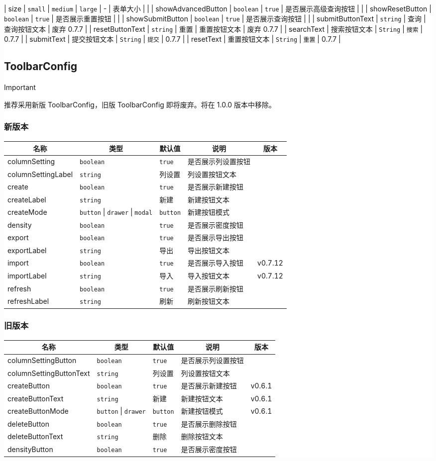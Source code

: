 | size               | `small` \| `medium` \| `large`         | -        | 表单大小                |            |
| showAdvancedButton | `boolean`                              | `true`   | 是否展示高级查询按钮    |            |
| showResetButton    | `boolean`                              | `true`   | 是否展示重置按钮        |            |
| showSubmitButton   | `boolean`                              | `true`   | 是否展示查询按钮        |            |
| submitButtonText   | `string`                               | 查询     | 查询按钮文本            | 废弃 0.7.7 |
| resetButtonText    | `string`                               | 重置     | 重置按钮文本            | 废弃 0.7.7 |
| searchText         | 搜索按钮文本                           | `String` | `搜索`                  | 0.7.7      |
| submitText         | 提交按钮文本                           | `String` | `提交`                  | 0.7.7      |
| resetText          | 重置按钮文本                           | `String` | `重置`                  | 0.7.7      |

## ToolbarConfig

> [!IMPORTANT]
> 推荐采用新版 ToolbarConfig，旧版 ToolbarConfig 即将废弃。将在 1.0.0 版本中移除。

### 新版本 <Badge type="tip" text="^1.0.0" />

| 名称               | 类型                            | 默认值   | 说明               | 版本                                       |
| ------------------ | ------------------------------- | -------- | ------------------ | ------------------------------------------ |
| columnSetting      | `boolean`                       | `true`   | 是否展示列设置按钮 |                                            |
| columnSettingLabel | `string`                        | 列设置   | 列设置按钮文本     |                                            |
| create             | `boolean`                       | `true`   | 是否展示新建按钮   |                                            |
| createLabel        | `string`                        | 新建     | 新建按钮文本       |                                            |
| createMode         | `button` \| `drawer` \| `modal` | `button` | 新建按钮模式       |                                            |
| density            | `boolean`                       | `true`   | 是否展示密度按钮   |                                            |
| export             | `boolean`                       | `true`   | 是否展示导出按钮   |                                            |
| exportLabel        | `string`                        | 导出     | 导出按钮文本       |                                            |
| import             | `boolean`                       | `true`   | 是否展示导入按钮   | <Badge type="danger" text="废弃" />v0.7.12 |
| importLabel        | `string`                        | 导入     | 导入按钮文本       | <Badge type="danger" text="废弃" />v0.7.12 |
| refresh            | `boolean`                       | `true`   | 是否展示刷新按钮   |                                            |
| refreshLabel       | `string`                        | 刷新     | 刷新按钮文本       |                                            |

### 旧版本 <Badge type="danger" text="^0.x.x" />

| 名称                    | 类型                 | 默认值   | 说明               | 版本   |
| ----------------------- | -------------------- | -------- | ------------------ | ------ |
| columnSettingButton     | `boolean`            | `true`   | 是否展示列设置按钮 |        |
| columnSettingButtonText | `string`             | 列设置   | 列设置按钮文本     |        |
| createButton            | `boolean`            | `true`   | 是否展示新建按钮   | v0.6.1 |
| createButtonText        | `string`             | 新建     | 新建按钮文本       | v0.6.1 |
| createButtonMode        | `button` \| `drawer` | `button` | 新建按钮模式       | v0.6.1 |
| deleteButton            | `boolean`            | `true`   | 是否展示删除按钮   |        |
| deleteButtonText        | `string`             | 删除     | 删除按钮文本       |        |
| densityButton           | `boolean`            | `true`   | 是否展示密度按钮   |        |